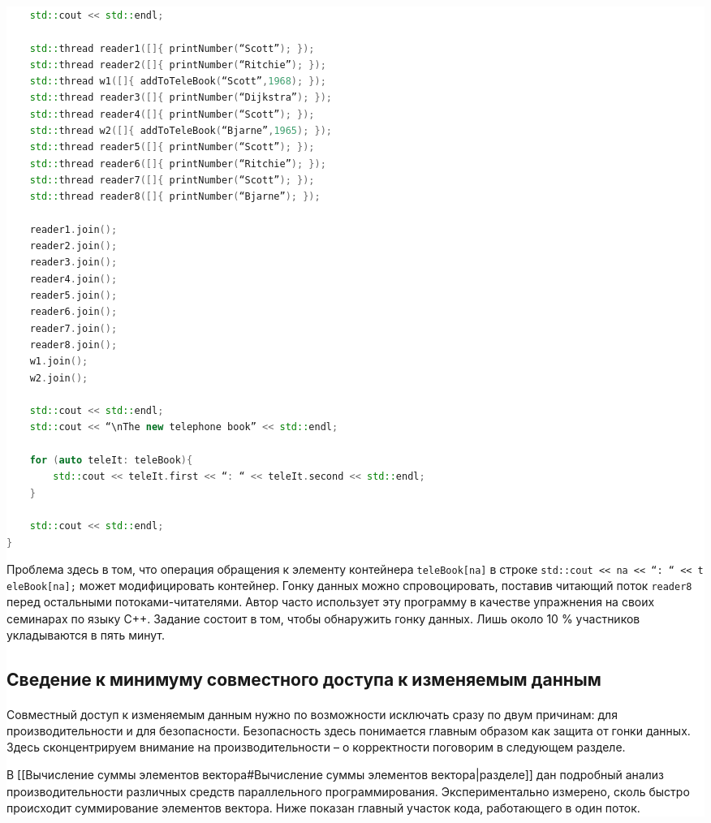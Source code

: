 ```c++
	std::cout << std::endl;

	std::thread reader1([]{ printNumber(“Scott”); });
	std::thread reader2([]{ printNumber(“Ritchie”); });
	std::thread w1([]{ addToTeleBook(“Scott”,1968); });
	std::thread reader3([]{ printNumber(“Dijkstra”); });
	std::thread reader4([]{ printNumber(“Scott”); });
	std::thread w2([]{ addToTeleBook(“Bjarne”,1965); });
	std::thread reader5([]{ printNumber(“Scott”); });
	std::thread reader6([]{ printNumber(“Ritchie”); });
	std::thread reader7([]{ printNumber(“Scott”); });
	std::thread reader8([]{ printNumber(“Bjarne”); });

	reader1.join();
	reader2.join();
	reader3.join();
	reader4.join();
	reader5.join();
	reader6.join();
	reader7.join();
	reader8.join();
	w1.join();
	w2.join();

	std::cout << std::endl;
	std::cout << “\nThe new telephone book” << std::endl;

	for (auto teleIt: teleBook){
		std::cout << teleIt.first << “: “ << teleIt.second << std::endl;
	}

	std::cout << std::endl;
}
```

Проблема здесь в том, что операция обращения к элементу контейнера `teleBook[na]` в строке `std::cout << na << “: “ << teleBook[na];` может модифицировать контейнер. Гонку данных можно спровоцировать, поставив читающий поток `reader8` перед остальными потоками-читателями. Автор часто использует эту программу в качестве упражнения на своих семинарах по языку C++. Задание состоит в том, чтобы обнаружить гонку данных. Лишь около 10 % участников укладываются в пять минут.

## Сведение к минимуму совместного доступа к изменяемым данным

Совместный доступ к изменяемым данным нужно по возможности исключать сразу по двум причинам: для производительности и для безопасности. Безопасность здесь понимается главным образом как защита от гонки данных. Здесь сконцентрируем внимание на производительности – о корректности поговорим в следующем разделе.

В [[Вычисление суммы элементов вектора#Вычисление суммы элементов вектора|разделе]] дан подробный анализ производительности различных средств параллельного программирования. Экспериментально измерено, сколь быстро происходит суммирование элементов вектора. Ниже показан главный участок кода, работающего в один поток.
